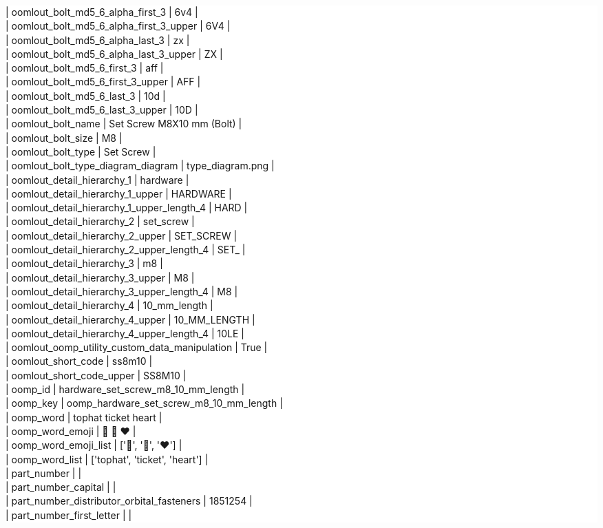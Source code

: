 | oomlout_bolt_md5_6_alpha_first_3 | 6v4 |  
| oomlout_bolt_md5_6_alpha_first_3_upper | 6V4 |  
| oomlout_bolt_md5_6_alpha_last_3 | zx |  
| oomlout_bolt_md5_6_alpha_last_3_upper | ZX |  
| oomlout_bolt_md5_6_first_3 | aff |  
| oomlout_bolt_md5_6_first_3_upper | AFF |  
| oomlout_bolt_md5_6_last_3 | 10d |  
| oomlout_bolt_md5_6_last_3_upper | 10D |  
| oomlout_bolt_name | Set Screw M8X10 mm  (Bolt) |  
| oomlout_bolt_size | M8 |  
| oomlout_bolt_type | Set Screw |  
| oomlout_bolt_type_diagram_diagram | type_diagram.png |  
| oomlout_detail_hierarchy_1 | hardware |  
| oomlout_detail_hierarchy_1_upper | HARDWARE |  
| oomlout_detail_hierarchy_1_upper_length_4 | HARD |  
| oomlout_detail_hierarchy_2 | set_screw |  
| oomlout_detail_hierarchy_2_upper | SET_SCREW |  
| oomlout_detail_hierarchy_2_upper_length_4 | SET_ |  
| oomlout_detail_hierarchy_3 | m8 |  
| oomlout_detail_hierarchy_3_upper | M8 |  
| oomlout_detail_hierarchy_3_upper_length_4 | M8 |  
| oomlout_detail_hierarchy_4 | 10_mm_length |  
| oomlout_detail_hierarchy_4_upper | 10_MM_LENGTH |  
| oomlout_detail_hierarchy_4_upper_length_4 | 10LE |  
| oomlout_oomp_utility_custom_data_manipulation | True |  
| oomlout_short_code | ss8m10 |  
| oomlout_short_code_upper | SS8M10 |  
| oomp_id | hardware_set_screw_m8_10_mm_length |  
| oomp_key | oomp_hardware_set_screw_m8_10_mm_length |  
| oomp_word | tophat ticket heart |  
| oomp_word_emoji | :tophat: :ticket: :heart: |  
| oomp_word_emoji_list | [':tophat:', ':ticket:', ':heart:'] |  
| oomp_word_list | ['tophat', 'ticket', 'heart'] |  
| part_number |  |  
| part_number_capital |  |  
| part_number_distributor_orbital_fasteners | 1851254 |  
| part_number_first_letter |  |  